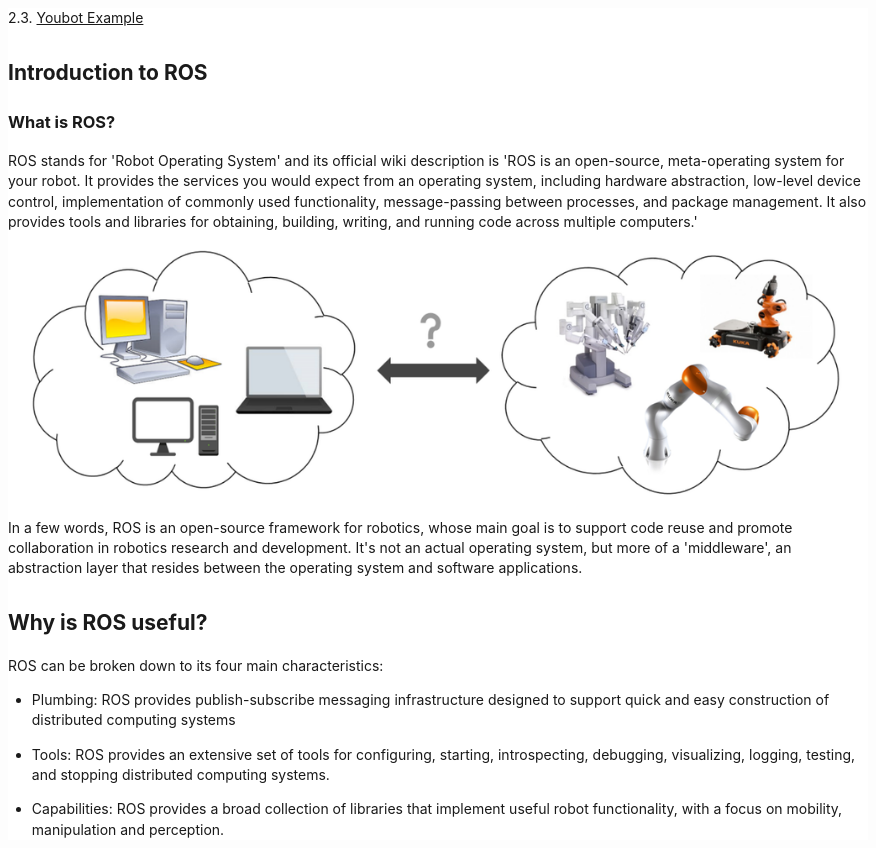    2.3. [Youbot Example](#youbot-example)


## **Introduction to ROS**

### **What is ROS?**

ROS stands for 'Robot Operating System' and its official wiki
description is 'ROS is an open-source, meta-operating system for your
robot. It provides the services you would expect from an operating
system, including hardware abstraction, low-level device control,
implementation of commonly used functionality, message-passing between
processes, and package management. It also provides tools and libraries
for obtaining, building, writing, and running code across multiple
computers.'

<img src="lab_md_media/lab01_media/image2.png" alt="image" width="100%" height="auto">

In a few words, ROS is an open-source framework for robotics, whose main
goal is to support code reuse and promote collaboration in robotics
research and development. It's not an actual operating system, but more
of a 'middleware', an abstraction layer that resides between the
operating system and software applications.


## **Why is ROS useful?**

ROS can be broken down to its four main characteristics:

-   Plumbing: ROS provides publish-subscribe messaging infrastructure
    designed to support quick and easy construction of distributed
    computing systems

-   Tools: ROS provides an extensive set of tools for configuring,
    starting, introspecting, debugging, visualizing, logging, testing,
    and stopping distributed computing systems.

-   Capabilities: ROS provides a broad collection of libraries that
    implement useful robot functionality, with a focus on mobility,
    manipulation and perception.
